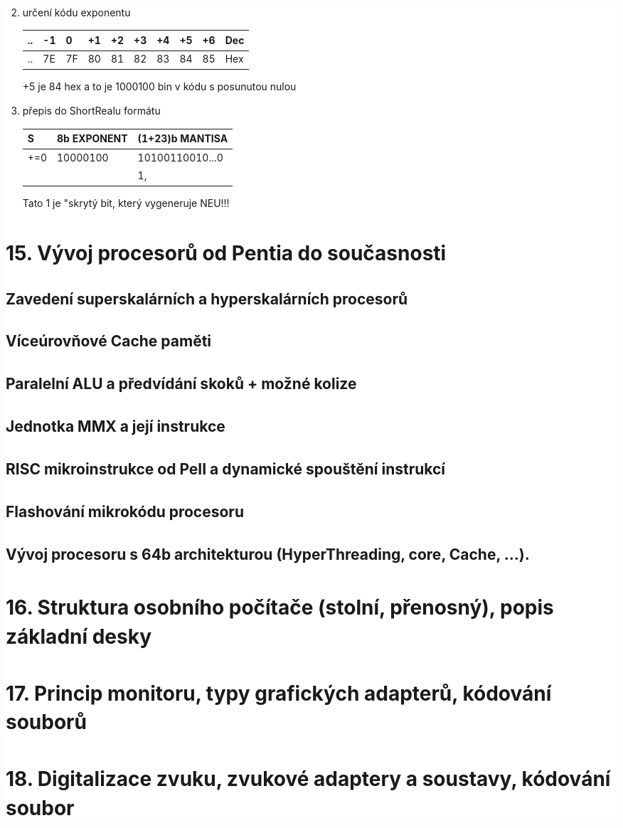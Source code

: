 2. určení kódu exponentu
   
    | .. | -1 | 0  | +1 | +2 | +3 | +4 | +5 | +6 | Dec |
    |----|----|----|----|----|----|----|----|----|-----|
    | .. | 7E | 7F | 80 | 81 | 82 | 83 | 84 | 85 | Hex |

    +5 je 84 hex a to je 1000100 bin v kódu s posunutou nulou

3. přepis do ShortRealu formátu

    | S   | 8b EXPONENT | (1+23)b MANTISA |
    |-----|-------------|-----------------|
    | +=0 | 10000100    | 10100110010...0 |
    |     |             | 1,

    Tato 1 je "skrytý bit, který vygeneruje NEU!!!

# 15. Vývoj procesorů od Pentia do současnosti

## Zavedení superskalárních a hyperskalárních procesorů

## Víceúrovňové Cache paměti

## Paralelní ALU a předvídání skoků + možné kolize

## Jednotka MMX a její instrukce

## RISC mikroinstrukce od PeII a dynamické spouštění instrukcí 

## Flashování mikrokódu procesoru

## Vývoj procesoru s 64b architekturou (HyperThreading, core, Cache, …).

# 16. Struktura osobního počítače (stolní, přenosný), popis základní desky 

# 17. Princip monitoru, typy grafických adapterů, kódování souborů

# 18. Digitalizace zvuku, zvukové adaptery a soustavy, kódování soubor
